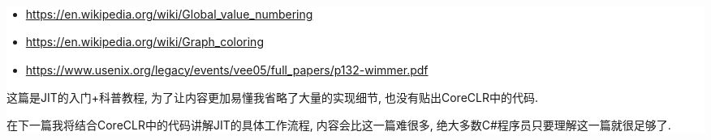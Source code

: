   * <https://en.wikipedia.org/wiki/Global_value_numbering>

  * <https://en.wikipedia.org/wiki/Graph_coloring>

  * <https://www.usenix.org/legacy/events/vee05/full_papers/p132-wimmer.pdf>




这篇是JIT的入门+科普教程, 为了让内容更加易懂我省略了大量的实现细节, 也没有贴出CoreCLR中的代码.

在下一篇我将结合CoreCLR中的代码讲解JIT的具体工作流程, 内容会比这一篇难很多, 绝大多数C#程序员只要理解这一篇就很足够了.

  

